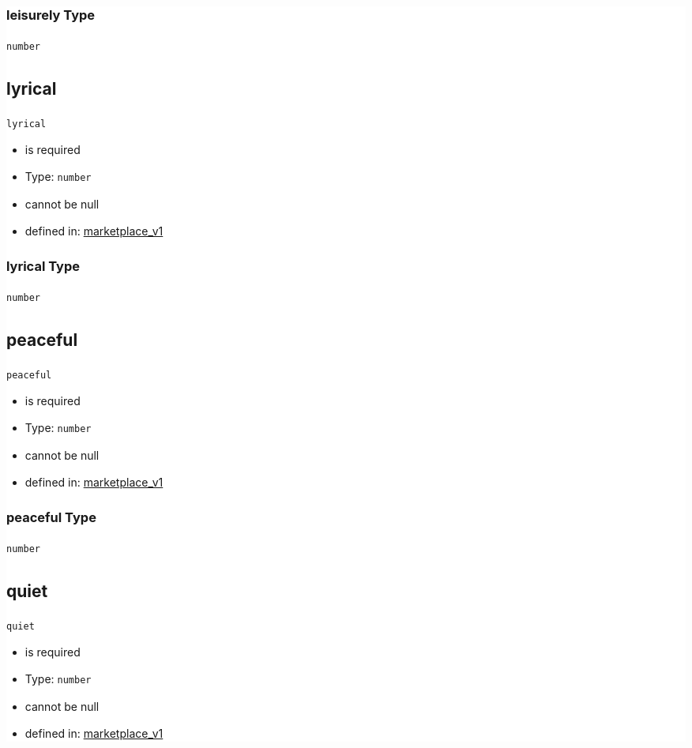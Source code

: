 ### leisurely Type

`number`

## lyrical



`lyrical`

*   is required

*   Type: `number`

*   cannot be null

*   defined in: [marketplace\_v1](marketplace_v1-properties-analysis-properties-moodadvanced_v1-properties-mean-properties-lyrical.md "https://github.com/cyanite-ai/aws-marketplace/\[...]/v1/schema/marketplace_v1.schema.json#/properties/analysis/properties/moodAdvanced_v1/properties/mean/properties/lyrical")

### lyrical Type

`number`

## peaceful



`peaceful`

*   is required

*   Type: `number`

*   cannot be null

*   defined in: [marketplace\_v1](marketplace_v1-properties-analysis-properties-moodadvanced_v1-properties-mean-properties-peaceful.md "https://github.com/cyanite-ai/aws-marketplace/\[...]/v1/schema/marketplace_v1.schema.json#/properties/analysis/properties/moodAdvanced_v1/properties/mean/properties/peaceful")

### peaceful Type

`number`

## quiet



`quiet`

*   is required

*   Type: `number`

*   cannot be null

*   defined in: [marketplace\_v1](marketplace_v1-properties-analysis-properties-moodadvanced_v1-properties-mean-properties-quiet.md "https://github.com/cyanite-ai/aws-marketplace/\[...]/v1/schema/marketplace_v1.schema.json#/properties/analysis/properties/moodAdvanced_v1/properties/mean/properties/quiet")
